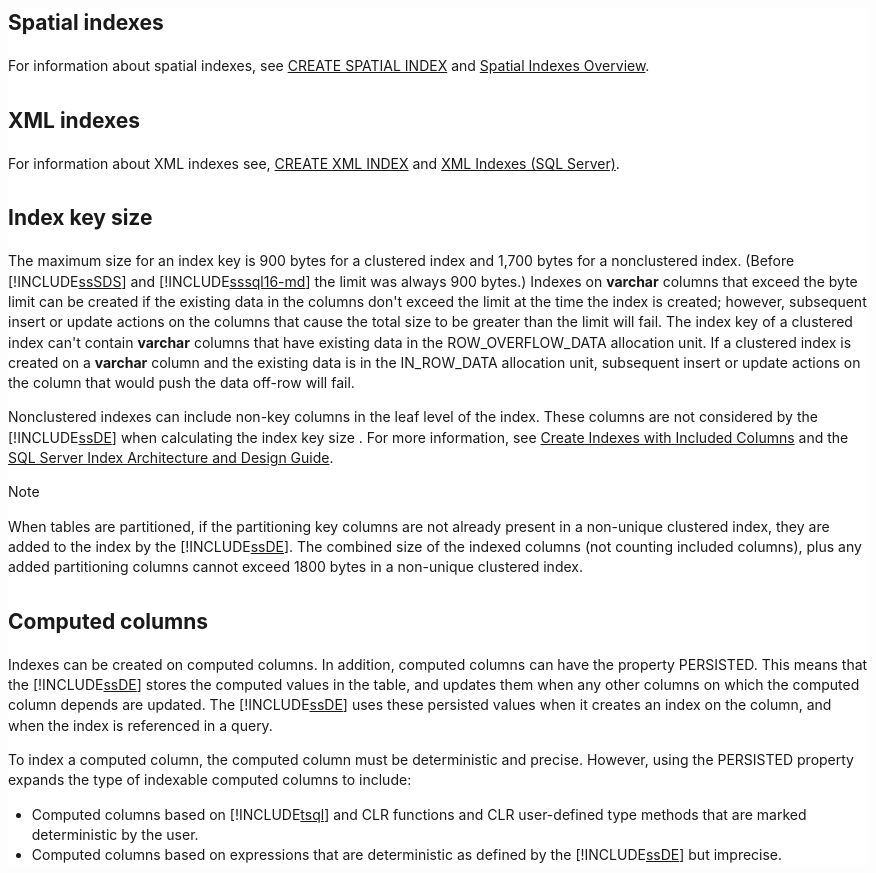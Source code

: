 ## Spatial indexes

For information about spatial indexes, see [CREATE SPATIAL INDEX](../../t-sql/statements/create-spatial-index-transact-sql.md) and [Spatial Indexes Overview](../../relational-databases/spatial/spatial-indexes-overview.md).

## XML indexes

For information about XML indexes see, [CREATE XML INDEX](../../t-sql/statements/create-xml-index-transact-sql.md) and [XML Indexes &#40;SQL Server&#41;](../../relational-databases/xml/xml-indexes-sql-server.md).

## Index key size

The maximum size for an index key is 900 bytes for a clustered index and 1,700 bytes for a nonclustered index. (Before [!INCLUDE[ssSDS](../../includes/sssds-md.md)] and [!INCLUDE[sssql16-md](../../includes/sssql16-md.md)] the limit was always 900 bytes.) Indexes on **varchar** columns that exceed the byte limit can be created if the existing data in the columns don't exceed the limit at the time the index is created; however, subsequent insert or update actions on the columns that cause the total size to be greater than the limit will fail. The index key of a clustered index can't contain **varchar** columns that have existing data in the ROW_OVERFLOW_DATA allocation unit. If a clustered index is created on a **varchar** column and the existing data is in the IN_ROW_DATA allocation unit, subsequent insert or update actions on the column that would push the data off-row will fail.

Nonclustered indexes can include non-key columns in the leaf level of the index. These columns are not considered by the [!INCLUDE[ssDE](../../includes/ssde-md.md)] when calculating the index key size . For more information, see [Create Indexes with Included Columns](../../relational-databases/indexes/create-indexes-with-included-columns.md) and the [SQL Server Index Architecture and Design Guide](../../relational-databases/sql-server-index-design-guide.md).

> [!NOTE]  
> When tables are partitioned, if the partitioning key columns are not already present in a non-unique clustered index, they are added to the index by the [!INCLUDE[ssDE](../../includes/ssde-md.md)]. The combined size of the indexed columns (not counting included columns), plus any added partitioning columns cannot exceed 1800 bytes in a non-unique clustered index.

## Computed columns

Indexes can be created on computed columns. In addition, computed columns can have the property PERSISTED. This means that the [!INCLUDE[ssDE](../../includes/ssde-md.md)] stores the computed values in the table, and updates them when any other columns on which the computed column depends are updated. The [!INCLUDE[ssDE](../../includes/ssde-md.md)] uses these persisted values when it creates an index on the column, and when the index is referenced in a query.

To index a computed column, the computed column must be deterministic and precise. However, using the PERSISTED property expands the type of indexable computed columns to include:

- Computed columns based on [!INCLUDE[tsql](../../includes/tsql-md.md)] and CLR functions and CLR user-defined type methods that are marked deterministic by the user.
- Computed columns based on expressions that are deterministic as defined by the [!INCLUDE[ssDE](../../includes/ssde-md.md)] but imprecise.
